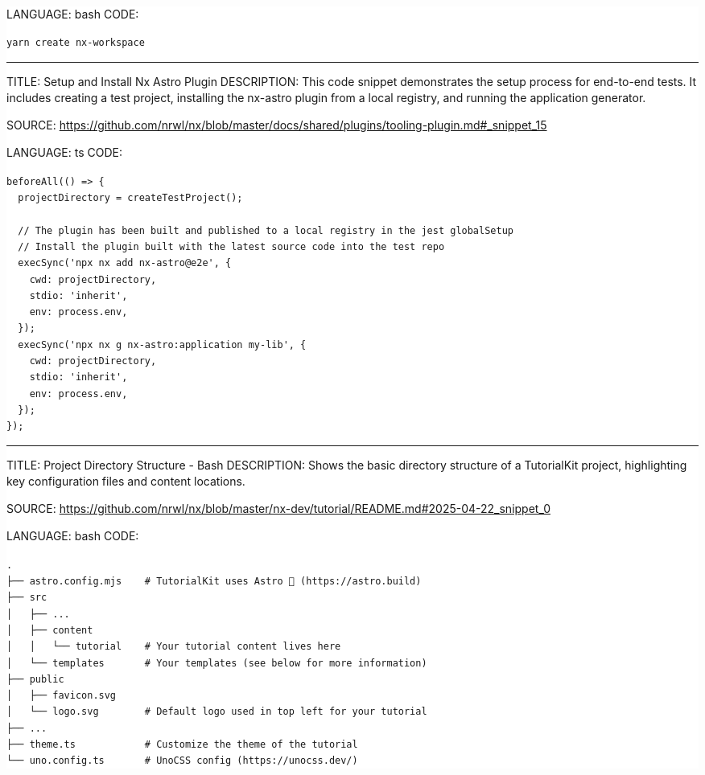 LANGUAGE: bash
CODE:

```
yarn create nx-workspace
```

----------------------------------------

TITLE: Setup and Install Nx Astro Plugin
DESCRIPTION: This code snippet demonstrates the setup process for end-to-end tests. It includes creating a test project, installing the nx-astro plugin from a local registry, and running the application generator.

SOURCE: <https://github.com/nrwl/nx/blob/master/docs/shared/plugins/tooling-plugin.md#_snippet_15>

LANGUAGE: ts
CODE:

```
beforeAll(() => {
  projectDirectory = createTestProject();

  // The plugin has been built and published to a local registry in the jest globalSetup
  // Install the plugin built with the latest source code into the test repo
  execSync('npx nx add nx-astro@e2e', {
    cwd: projectDirectory,
    stdio: 'inherit',
    env: process.env,
  });
  execSync('npx nx g nx-astro:application my-lib', {
    cwd: projectDirectory,
    stdio: 'inherit',
    env: process.env,
  });
});
```

----------------------------------------

TITLE: Project Directory Structure - Bash
DESCRIPTION: Shows the basic directory structure of a TutorialKit project, highlighting key configuration files and content locations.

SOURCE: <https://github.com/nrwl/nx/blob/master/nx-dev/tutorial/README.md#2025-04-22_snippet_0>

LANGUAGE: bash
CODE:

```
.
├── astro.config.mjs    # TutorialKit uses Astro 🚀 (https://astro.build)
├── src
│   ├── ...
│   ├── content
│   │   └── tutorial    # Your tutorial content lives here
│   └── templates       # Your templates (see below for more information)
├── public
│   ├── favicon.svg
│   └── logo.svg        # Default logo used in top left for your tutorial
├── ...
├── theme.ts            # Customize the theme of the tutorial
└── uno.config.ts       # UnoCSS config (https://unocss.dev/)
```
